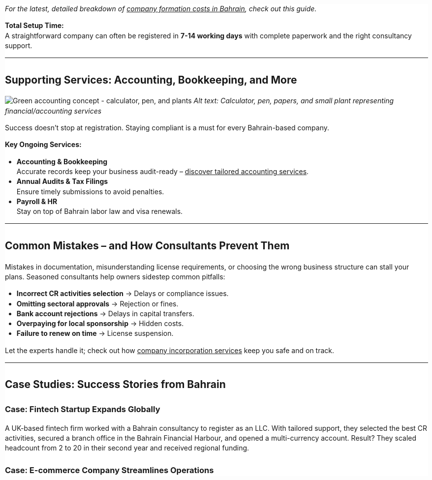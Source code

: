 *For the latest, detailed breakdown of [company formation costs in Bahrain](https://keylinkbh.com/bahrain-company-formation-cost/), check out this guide.*

**Total Setup Time:**  
A straightforward company can often be registered in **7-14 working days** with complete paperwork and the right consultancy support.

---

## Supporting Services: Accounting, Bookkeeping, and More

![Green accounting concept - calculator, pen, and plants](https://images.pexels.com/photos/164527/pexels-photo-164527.jpeg?auto=compress&w=700)
*Alt text: Calculator, pen, papers, and small plant representing financial/accounting services*

Success doesn’t stop at registration. Staying compliant is a must for every Bahrain-based company.

**Key Ongoing Services:**
- **Accounting & Bookkeeping**  
  Accurate records keep your business audit-ready – [discover tailored accounting services](https://keylinkbh.com/accounting-and-bookkeeping-services-in-bahrain/).
- **Annual Audits & Tax Filings**  
  Ensure timely submissions to avoid penalties.
- **Payroll & HR**  
  Stay on top of Bahrain labor law and visa renewals.

---

## Common Mistakes – and How Consultants Prevent Them

Mistakes in documentation, misunderstanding license requirements, or choosing the wrong business structure can stall your plans. Seasoned consultants help owners sidestep common pitfalls:

- **Incorrect CR activities selection** → Delays or compliance issues.
- **Omitting sectoral approvals** → Rejection or fines.
- **Bank account rejections** → Delays in capital transfers.
- **Overpaying for local sponsorship** → Hidden costs.
- **Failure to renew on time** → License suspension.

Let the experts handle it; check out how [company incorporation services](https://keylinkbh.com/company-incorporation-in-bahrain/) keep you safe and on track.

---

## Case Studies: Success Stories from Bahrain

### Case: Fintech Startup Expands Globally

A UK-based fintech firm worked with a Bahrain consultancy to register as an LLC. With tailored support, they selected the best CR activities, secured a branch office in the Bahrain Financial Harbour, and opened a multi-currency account. Result? They scaled headcount from 2 to 20 in their second year and received regional funding.

### Case: E-commerce Company Streamlines Operations

